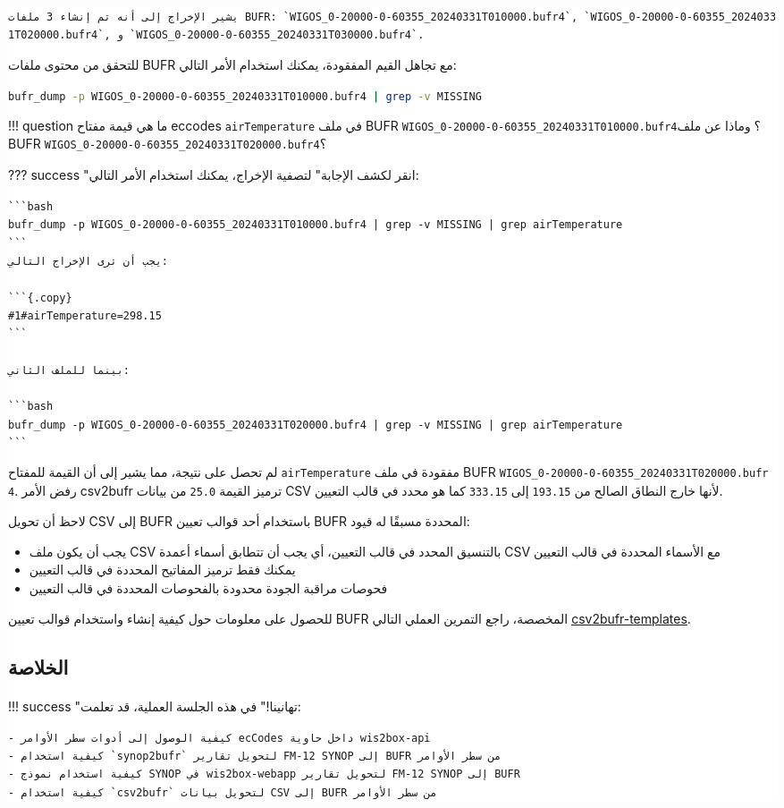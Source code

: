     يشير الإخراج إلى أنه تم إنشاء 3 ملفات BUFR: `WIGOS_0-20000-0-60355_20240331T010000.bufr4`, `WIGOS_0-20000-0-60355_20240331T020000.bufr4`, و `WIGOS_0-20000-0-60355_20240331T030000.bufr4`.

للتحقق من محتوى ملفات BUFR مع تجاهل القيم المفقودة، يمكنك استخدام الأمر التالي:

```bash
bufr_dump -p WIGOS_0-20000-0-60355_20240331T010000.bufr4 | grep -v MISSING
```

!!! question
    ما هي قيمة مفتاح eccodes `airTemperature` في ملف BUFR `WIGOS_0-20000-0-60355_20240331T010000.bufr4`؟ وماذا عن ملف BUFR `WIGOS_0-20000-0-60355_20240331T020000.bufr4`؟

??? success "انقر لكشف الإجابة"
    لتصفية الإخراج، يمكنك استخدام الأمر التالي:

    ```bash
    bufr_dump -p WIGOS_0-20000-0-60355_20240331T010000.bufr4 | grep -v MISSING | grep airTemperature
    ```
    يجب أن ترى الإخراج التالي:

    ```{.copy}
    #1#airTemperature=298.15
    ```

    بينما للملف الثاني:

    ```bash
    bufr_dump -p WIGOS_0-20000-0-60355_20240331T020000.bufr4 | grep -v MISSING | grep airTemperature
    ```

لم تحصل على نتيجة، مما يشير إلى أن القيمة للمفتاح `airTemperature` مفقودة في ملف BUFR `WIGOS_0-20000-0-60355_20240331T020000.bufr4`. رفض الأمر csv2bufr ترميز القيمة `25.0` من بيانات CSV لأنها خارج النطاق الصالح من `193.15` إلى `333.15` كما هو محدد في قالب التعيين.

لاحظ أن تحويل CSV إلى BUFR باستخدام أحد قوالب تعيين BUFR المحددة مسبقًا له قيود:

- يجب أن يكون ملف CSV بالتنسيق المحدد في قالب التعيين، أي يجب أن تتطابق أسماء أعمدة CSV مع الأسماء المحددة في قالب التعيين
- يمكنك فقط ترميز المفاتيح المحددة في قالب التعيين
- فحوصات مراقبة الجودة محدودة بالفحوصات المحددة في قالب التعيين

للحصول على معلومات حول كيفية إنشاء واستخدام قوالب تعيين BUFR المخصصة، راجع التمرين العملي التالي [csv2bufr-templates](./csv2bufr-templates.md).

## الخلاصة

!!! success "تهانينا!"
    في هذه الجلسة العملية، قد تعلمت:

    - كيفية الوصول إلى أدوات سطر الأوامر ecCodes داخل حاوية wis2box-api
    - كيفية استخدام `synop2bufr` لتحويل تقارير FM-12 SYNOP إلى BUFR من سطر الأوامر
    - كيفية استخدام نموذج SYNOP في wis2box-webapp لتحويل تقارير FM-12 SYNOP إلى BUFR
    - كيفية استخدام `csv2bufr` لتحويل بيانات CSV إلى BUFR من سطر الأوامر